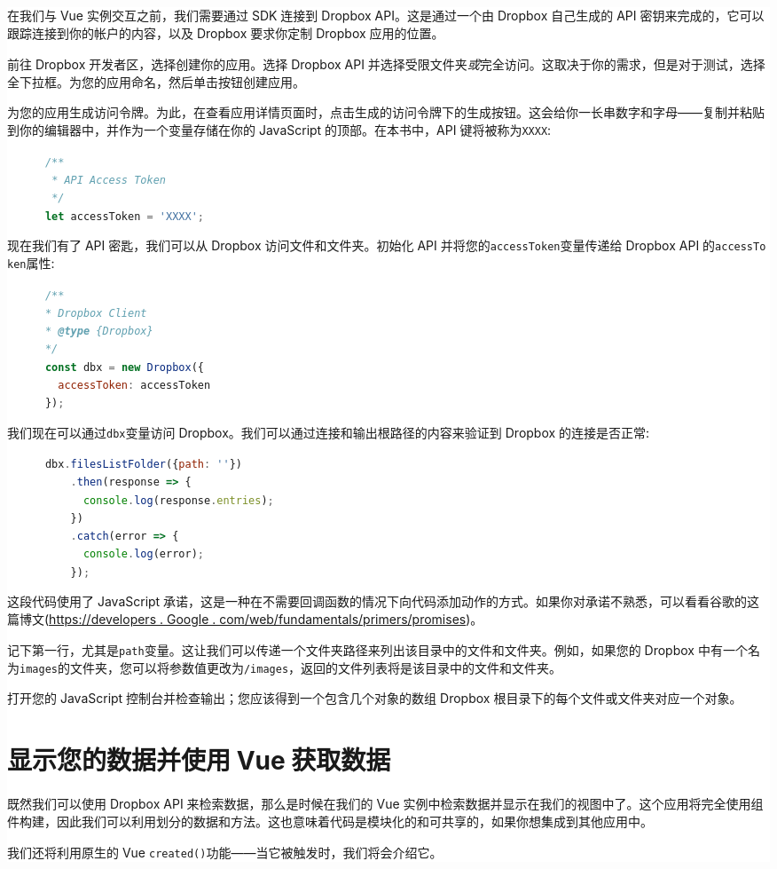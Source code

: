 在我们与 Vue 实例交互之前，我们需要通过 SDK 连接到 Dropbox API。这是通过一个由 Dropbox 自己生成的 API 密钥来完成的，它可以跟踪连接到你的帐户的内容，以及 Dropbox 要求你定制 Dropbox 应用的位置。

前往 Dropbox 开发者区，选择创建你的应用。选择 Dropbox API 并选择受限文件夹*或*完全访问。这取决于你的需求，但是对于测试，选择全下拉框。为您的应用命名，然后单击按钮创建应用。

为您的应用生成访问令牌。为此，在查看应用详情页面时，点击生成的访问令牌下的生成按钮。这会给你一长串数字和字母——复制并粘贴到你的编辑器中，并作为一个变量存储在你的 JavaScript 的顶部。在本书中，API 键将被称为`XXXX`:

```js
      /**
       * API Access Token
       */
      let accessToken = 'XXXX';
```

现在我们有了 API 密匙，我们可以从 Dropbox 访问文件和文件夹。初始化 API 并将您的`accessToken`变量传递给 Dropbox API 的`accessToken`属性:

```js
      /**
      * Dropbox Client
      * @type {Dropbox}
      */
      const dbx = new Dropbox({
        accessToken: accessToken
      });
```

我们现在可以通过`dbx`变量访问 Dropbox。我们可以通过连接和输出根路径的内容来验证到 Dropbox 的连接是否正常:

```js
      dbx.filesListFolder({path: ''})
          .then(response => {
            console.log(response.entries);
          })
          .catch(error => {
            console.log(error);
          });
```

这段代码使用了 JavaScript 承诺，这是一种在不需要回调函数的情况下向代码添加动作的方式。如果你对承诺不熟悉，可以看看谷歌的这篇博文([https://developers . Google . com/web/fundamentals/primers/promises](https://developers.google.com/web/fundamentals/primers/promises))。

记下第一行，尤其是`path`变量。这让我们可以传递一个文件夹路径来列出该目录中的文件和文件夹。例如，如果您的 Dropbox 中有一个名为`images`的文件夹，您可以将参数值更改为`/images`，返回的文件列表将是该目录中的文件和文件夹。

打开您的 JavaScript 控制台并检查输出；您应该得到一个包含几个对象的数组 Dropbox 根目录下的每个文件或文件夹对应一个对象。



# 显示您的数据并使用 Vue 获取数据

既然我们可以使用 Dropbox API 来检索数据，那么是时候在我们的 Vue 实例中检索数据并显示在我们的视图中了。这个应用将完全使用组件构建，因此我们可以利用划分的数据和方法。这也意味着代码是模块化的和可共享的，如果你想集成到其他应用中。

我们还将利用原生的 Vue `created()`功能——当它被触发时，我们将会介绍它。

